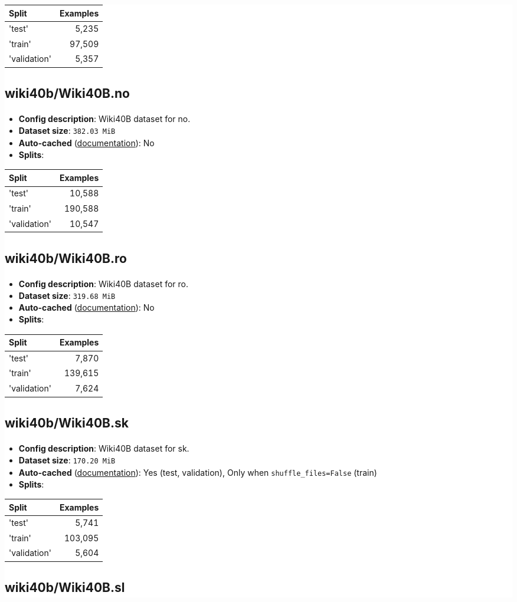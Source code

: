Split        | Examples
:----------- | -------:
'test'       | 5,235
'train'      | 97,509
'validation' | 5,357

## wiki40b/Wiki40B.no

*   **Config description**: Wiki40B dataset for no.
*   **Dataset size**: `382.03 MiB`
*   **Auto-cached**
    ([documentation](https://www.tensorflow.org/datasets/performances#auto-caching)):
    No
*   **Splits**:

Split        | Examples
:----------- | -------:
'test'       | 10,588
'train'      | 190,588
'validation' | 10,547

## wiki40b/Wiki40B.ro

*   **Config description**: Wiki40B dataset for ro.
*   **Dataset size**: `319.68 MiB`
*   **Auto-cached**
    ([documentation](https://www.tensorflow.org/datasets/performances#auto-caching)):
    No
*   **Splits**:

Split        | Examples
:----------- | -------:
'test'       | 7,870
'train'      | 139,615
'validation' | 7,624

## wiki40b/Wiki40B.sk

*   **Config description**: Wiki40B dataset for sk.
*   **Dataset size**: `170.20 MiB`
*   **Auto-cached**
    ([documentation](https://www.tensorflow.org/datasets/performances#auto-caching)):
    Yes (test, validation), Only when `shuffle_files=False` (train)
*   **Splits**:

Split        | Examples
:----------- | -------:
'test'       | 5,741
'train'      | 103,095
'validation' | 5,604

## wiki40b/Wiki40B.sl
